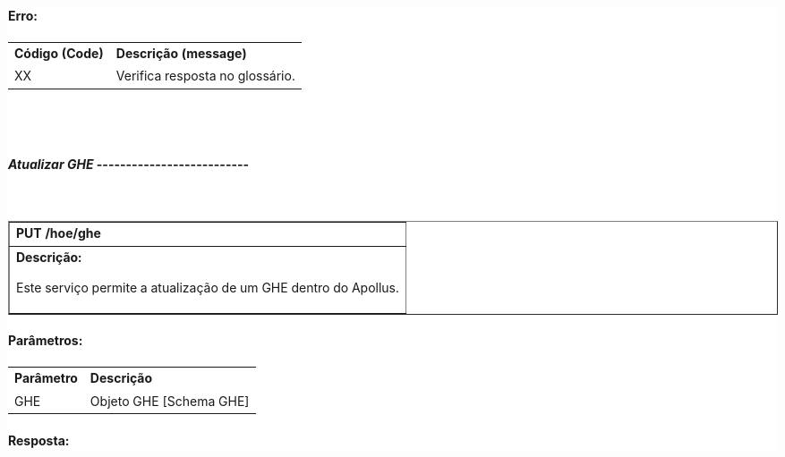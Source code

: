 #### Erro:
 
<table>

<tr>
<td> <b>Código (Code) </b></td> 
<td> <b>Descrição (message) </b>  </td>
</tr>

<tr>
<td> XX </td> 
<td> Verifica resposta no glossário.</td> 
</td>
</tr>

</table>
  
<br>

<br>

#### *Atualizar GHE* --------------------------

<br>

<table border="1">

<tr>
<td><b>PUT /hoe/ghe</b></td>   
</tr>
   
<tr>
<td> <b> Descrição: </b> 
<p> Este serviço permite a atualização de um GHE dentro do Apollus.
</td>
</table>

#### Parâmetros:
 
<table>

<tr>
<td> <b>Parâmetro </b></td> 
<td> <b>Descrição </b>  </td>
</tr>

<tr>
<td> GHE</td> 
<td> Objeto GHE
[Schema GHE]

</td>
</tr>
  
</table>

#### Resposta:
 
